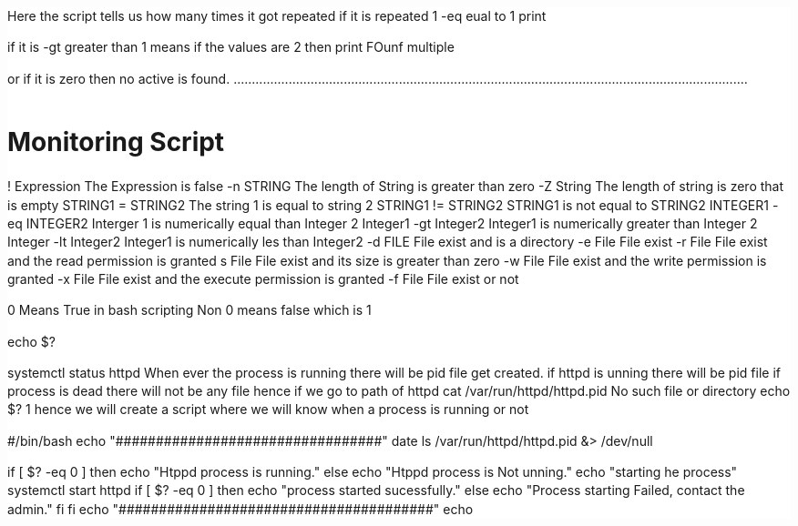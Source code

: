 Here the script tells us how many times it got repeated if it is repeated 1 -eq eual to 1 print 

if it is -gt greater than 1 means if the values are 2 then print FOunf multiple

or if it is zero then no active is found.
............................................................................................................................................
# Monitoring Script

! Expression                The Expression is false
-n STRING                   The length of String is greater than zero
-Z String                   The length of string is zero that is empty
STRING1 = STRING2           The string 1 is equal to string 2
STRING1 != STRING2          STRING1 is not equal to STRING2
INTEGER1 -eq INTEGER2       Interger 1 is numerically equal than Integer 2
Integer1 -gt Integer2       Integer1 is numerically greater than Integer 2
Integer -lt Integer2        Integer1 is numerically les than Integer2
-d FILE                     File exist and is a directory
-e File                     File exist
-r File                     File exist and the read permission is granted
s File                      File exist and its size is greater than zero
-w File                     File exist and the write permission is granted
-x File                     File exist and the execute permission is granted
-f File                     File exist or not

0 Means True in bash scripting 
Non 0 means false which is 1

echo $?

systemctl status httpd
When ever the process is running there will be pid file get created.
if httpd is unning there will be pid file
if process is dead there will not be any file
hence if we go to path of httpd 
cat /var/run/httpd/httpd.pid
No such file or directory
echo $?
1
hence we will create a script where we will know when a process is running or not 

#/bin/bash
echo "#################################"
date 
ls /var/run/httpd/httpd.pid &> /dev/null

if [ $? -eq 0 ]
then
  echo "Htppd process is running."
else 
  echo "Htppd process is Not unning."
  echo "starting he process"
  systemctl start httpd
  if [ $? -eq 0 ]
  then
    echo "process started sucessfully."
  else
    echo "Process starting Failed, contact the admin."
  fi
fi
echo "#######################################"
echo
